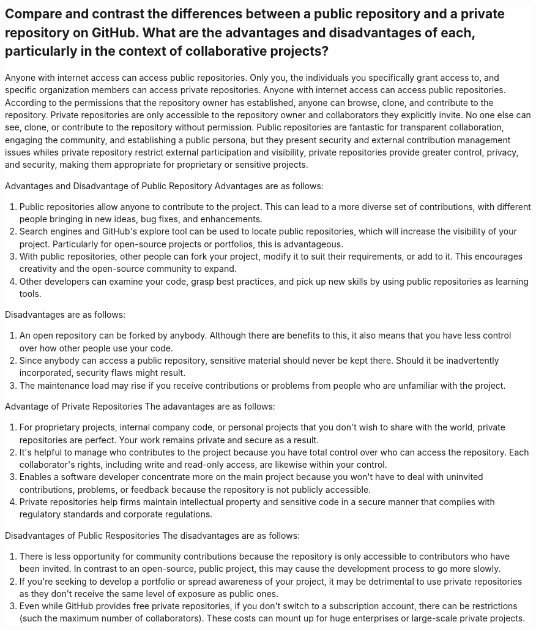 ## Compare and contrast the differences between a public repository and a private repository on GitHub. What are the advantages and disadvantages of each, particularly in the context of collaborative projects?
Anyone with internet access can access public repositories. Only you, the individuals you specifically grant access to, and specific organization members can access private repositories. Anyone with internet access can access public repositories. According to the permissions that the repository owner has established, anyone can browse, clone, and contribute to the repository. Private repositories are only accessible to the repository owner and collaborators they explicitly invite. No one else can see, clone, or contribute to the repository without permission. Public repositories are fantastic for transparent collaboration, engaging the community, and establishing a public persona, but they present security and external contribution management issues whiles private repository restrict external participation and visibility, private repositories provide greater control, privacy, and security, making them appropriate for proprietary or sensitive projects.

Advantages and Disadvantage of Public Repository
Advantages are as follows:
1. Public repositories allow anyone to contribute to the project. This can lead to a more diverse set of contributions, with different people bringing in new ideas, bug fixes, and enhancements.
2. Search engines and GitHub's explore tool can be used to locate public repositories, which will increase the visibility of your project. Particularly for open-source projects or portfolios, this is advantageous.
3. With public repositories, other people can fork your project, modify it to suit their requirements, or add to it. This encourages creativity and the open-source community to expand.
4. Other developers can examine your code, grasp best practices, and pick up new skills by using public repositories as learning tools.

Disadvantages are as follows:
1. An open repository can be forked by anybody. Although there are benefits to this, it also means that you have less control over how other people use your code.
2. Since anybody can access a public repository, sensitive material should never be kept there. Should it be inadvertently incorporated, security flaws might result.
3. The maintenance load may rise if you receive contributions or problems from people who are unfamiliar with the project.

Advantage of Private Repositories
The adavantages are as follows:
1. For proprietary projects, internal company code, or personal projects that you don't wish to share with the world, private repositories are perfect. Your work remains private and secure as a result.
2. It's helpful to manage who contributes to the project because you have total control over who can access the repository. Each collaborator's rights, including write and read-only access, are likewise within your control.
3. Enables a software developer concentrate more on the main project because you won't have to deal with uninvited contributions, problems, or feedback because the repository is not publicly accessible.
4. Private repositories help firms maintain intellectual property and sensitive code in a secure manner that complies with regulatory standards and corporate regulations.

Disadvantages of Public Respositories
The disadvantages are as follows:
1. There is less opportunity for community contributions because the repository is only accessible to contributors who have been invited. In contrast to an open-source, public project, this may cause the development process to go more slowly.
2. If you're seeking to develop a portfolio or spread awareness of your project, it may be detrimental to use private repositories as they don't receive the same level of exposure as public ones.
3. Even while GitHub provides free private repositories, if you don't switch to a subscription account, there can be restrictions (such the maximum number of collaborators). These costs can mount up for huge enterprises or large-scale private projects.
